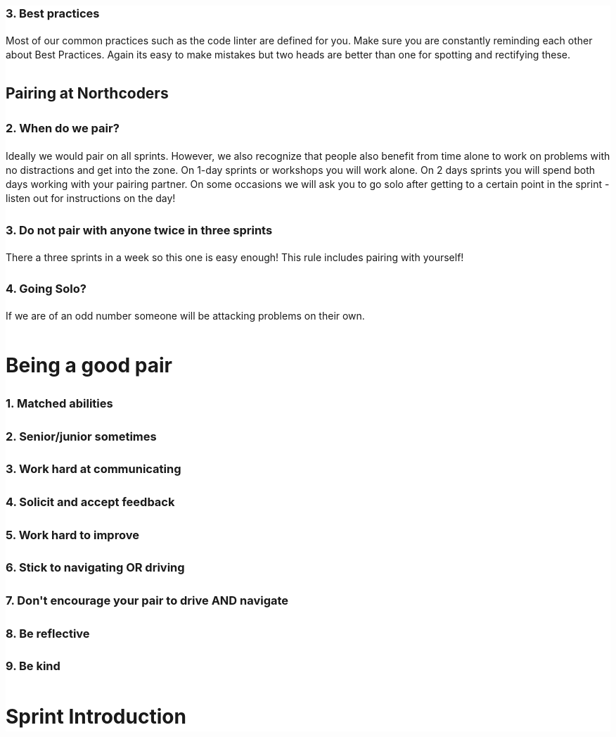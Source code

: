 ### 3. Best practices

Most of our common practices such as the code linter are defined for you. Make sure you are constantly reminding each other about Best Practices. Again its easy to make mistakes but two heads are better than one for spotting and rectifying these.

## Pairing at Northcoders

### 2. When do we pair?

Ideally we would pair on all sprints. However, we also recognize that people also benefit from time alone to work on problems with no distractions and get into the zone. On 1-day sprints or workshops you will work alone. On 2 days sprints you will spend both days working with your pairing partner. On some occasions we will ask you to go solo after getting to a certain point in the sprint - listen out for instructions on the day!

### 3. Do not pair with anyone twice in three sprints

There a three sprints in a week so this one is easy enough!
This rule includes pairing with yourself!

### 4. Going Solo?

If we are of an odd number someone will be attacking problems on their own.

# Being a good pair

### 1. Matched abilities

### 2. Senior/junior sometimes

### 3. Work hard at communicating

### 4. Solicit and accept feedback

### 5. Work hard to improve

### 6. Stick to navigating OR driving

### 7. Don't encourage your pair to drive AND navigate

### 8. Be reflective

### 9. Be kind

# Sprint Introduction
